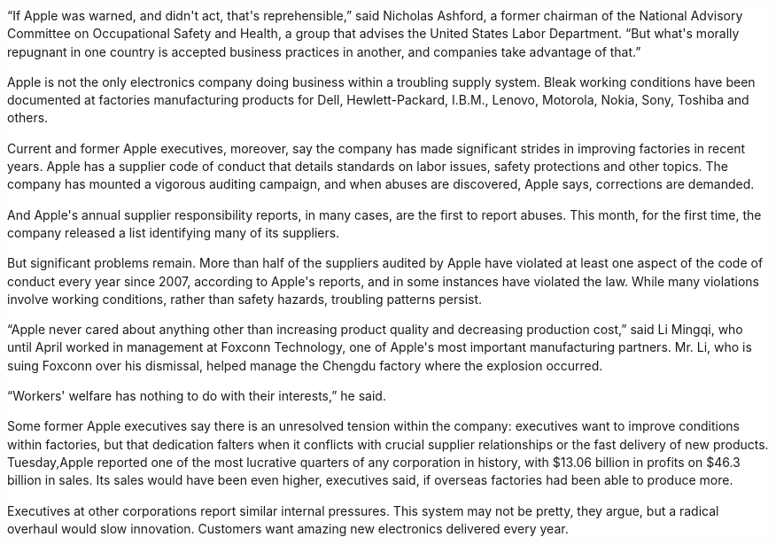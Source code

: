   <p>
    &ldquo;If Apple was warned, and didn't act, that's reprehensible,&rdquo; said Nicholas Ashford, a former chairman of the National Advisory Committee on Occupational Safety and Health, a group that advises the United States Labor Department. &ldquo;But what's morally repugnant in one country is accepted business practices in another, and companies take advantage of that.&rdquo;
  </p>

  <p>
    Apple is not the only electronics company doing business within a troubling supply system. Bleak working conditions have been documented at factories manufacturing products for Dell, Hewlett-Packard, I.B.M., Lenovo, Motorola, Nokia, Sony, Toshiba and others.
  </p>

  <p>
    Current and former Apple executives, moreover, say the company has made significant strides in improving factories in recent years. Apple has a&nbsp;supplier code of conduct that details standards on labor issues, safety protections and other topics. The company has mounted a vigorous auditing campaign, and when abuses are discovered, Apple says, corrections are demanded.
  </p>

  <p>
    And Apple's annual&nbsp;supplier responsibility reports, in many cases, are the first to report abuses. This month, for the first time, the company&nbsp;released a list identifying many of its suppliers.
  </p>

  <p>
    But significant problems remain. More than half of the suppliers audited by Apple have violated at least one aspect of the code of conduct every year since 2007, according to Apple's reports, and in some instances have violated the law. While many violations involve working conditions, rather than safety hazards, troubling patterns persist.
  </p>

  <p>
    &ldquo;Apple never cared about anything other than increasing product quality and decreasing production cost,&rdquo; said Li Mingqi, who until April worked in management at&nbsp;Foxconn Technology, one of Apple's most important manufacturing partners. Mr. Li, who is suing Foxconn over his dismissal, helped manage the Chengdu factory where the explosion occurred.
  </p>

  <p>
    &ldquo;Workers' welfare has nothing to do with their interests,&rdquo; he said.
  </p>

  <p>
    Some former Apple executives say there is an unresolved tension within the company: executives want to improve conditions within factories, but that dedication falters when it conflicts with crucial supplier relationships or the fast delivery of new products. Tuesday,Apple reported one of the most lucrative quarters of any corporation in history, with $13.06 billion in profits on $46.3 billion in sales. Its sales would have been even higher, executives said, if overseas factories had been able to produce more.
  </p>

  <p>
    Executives at other corporations report similar internal pressures. This system may not be pretty, they argue, but a radical overhaul would slow innovation. Customers want amazing new electronics delivered every year.
  </p>
